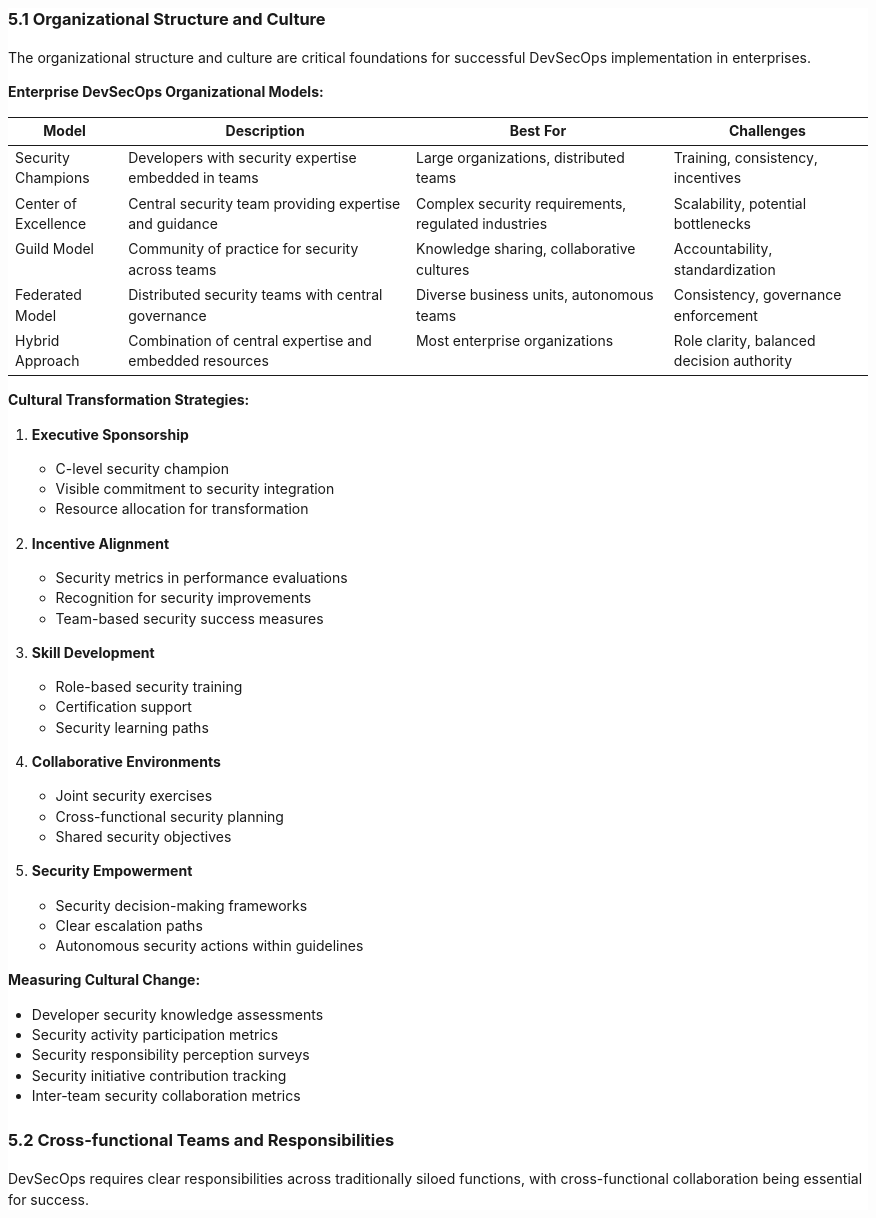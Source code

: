 ### 5.1 Organizational Structure and Culture

The organizational structure and culture are critical foundations for successful DevSecOps implementation in enterprises.

**Enterprise DevSecOps Organizational Models:**

| Model | Description | Best For | Challenges |
|-------|-------------|----------|------------|
| Security Champions | Developers with security expertise embedded in teams | Large organizations, distributed teams | Training, consistency, incentives |
| Center of Excellence | Central security team providing expertise and guidance | Complex security requirements, regulated industries | Scalability, potential bottlenecks |
| Guild Model | Community of practice for security across teams | Knowledge sharing, collaborative cultures | Accountability, standardization |
| Federated Model | Distributed security teams with central governance | Diverse business units, autonomous teams | Consistency, governance enforcement |
| Hybrid Approach | Combination of central expertise and embedded resources | Most enterprise organizations | Role clarity, balanced decision authority |

**Cultural Transformation Strategies:**

1. **Executive Sponsorship**
   - C-level security champion
   - Visible commitment to security integration
   - Resource allocation for transformation

2. **Incentive Alignment**
   - Security metrics in performance evaluations
   - Recognition for security improvements
   - Team-based security success measures

3. **Skill Development**
   - Role-based security training
   - Certification support
   - Security learning paths

4. **Collaborative Environments**
   - Joint security exercises
   - Cross-functional security planning
   - Shared security objectives

5. **Security Empowerment**
   - Security decision-making frameworks
   - Clear escalation paths
   - Autonomous security actions within guidelines

**Measuring Cultural Change:**
- Developer security knowledge assessments
- Security activity participation metrics
- Security responsibility perception surveys
- Security initiative contribution tracking
- Inter-team security collaboration metrics

### 5.2 Cross-functional Teams and Responsibilities

DevSecOps requires clear responsibilities across traditionally siloed functions, with cross-functional collaboration being essential for success.
